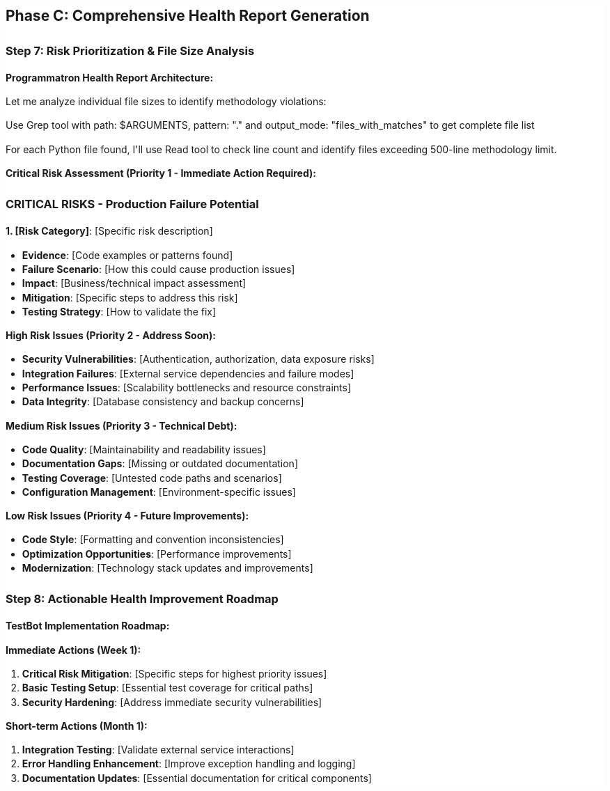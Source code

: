 
## Phase C: Comprehensive Health Report Generation

### Step 7: Risk Prioritization & File Size Analysis

**Programmatron Health Report Architecture:**

Let me analyze individual file sizes to identify methodology violations:

Use Grep tool with path: $ARGUMENTS, pattern: "." and output_mode: "files_with_matches" to get complete file list

For each Python file found, I'll use Read tool to check line count and identify files exceeding 500-line methodology limit.

**Critical Risk Assessment (Priority 1 - Immediate Action Required):**

### CRITICAL RISKS - Production Failure Potential

**1. [Risk Category]**: [Specific risk description]
   - **Evidence**: [Code examples or patterns found]
   - **Failure Scenario**: [How this could cause production issues]
   - **Impact**: [Business/technical impact assessment]
   - **Mitigation**: [Specific steps to address this risk]
   - **Testing Strategy**: [How to validate the fix]

**High Risk Issues (Priority 2 - Address Soon):**
- **Security Vulnerabilities**: [Authentication, authorization, data exposure risks]
- **Integration Failures**: [External service dependencies and failure modes]
- **Performance Issues**: [Scalability bottlenecks and resource constraints]
- **Data Integrity**: [Database consistency and backup concerns]

**Medium Risk Issues (Priority 3 - Technical Debt):**
- **Code Quality**: [Maintainability and readability issues]
- **Documentation Gaps**: [Missing or outdated documentation]
- **Testing Coverage**: [Untested code paths and scenarios]
- **Configuration Management**: [Environment-specific issues]

**Low Risk Issues (Priority 4 - Future Improvements):**
- **Code Style**: [Formatting and convention inconsistencies]
- **Optimization Opportunities**: [Performance improvements]
- **Modernization**: [Technology stack updates and improvements]

### Step 8: Actionable Health Improvement Roadmap

**TestBot Implementation Roadmap:**

**Immediate Actions (Week 1):**
1. **Critical Risk Mitigation**: [Specific steps for highest priority issues]
2. **Basic Testing Setup**: [Essential test coverage for critical paths]
3. **Security Hardening**: [Address immediate security vulnerabilities]

**Short-term Actions (Month 1):**
1. **Integration Testing**: [Validate external service interactions]
2. **Error Handling Enhancement**: [Improve exception handling and logging]
3. **Documentation Updates**: [Essential documentation for critical components]
